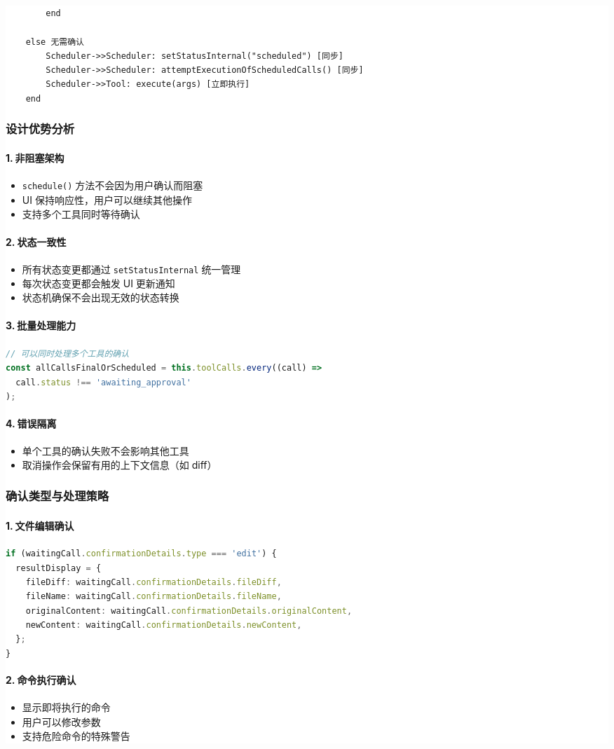 ```mermaid
        end
        
    else 无需确认
        Scheduler->>Scheduler: setStatusInternal("scheduled") [同步]
        Scheduler->>Scheduler: attemptExecutionOfScheduledCalls() [同步]
        Scheduler->>Tool: execute(args) [立即执行]
    end
```

### 设计优势分析

#### 1. **非阻塞架构**
- `schedule()` 方法不会因为用户确认而阻塞
- UI 保持响应性，用户可以继续其他操作
- 支持多个工具同时等待确认

#### 2. **状态一致性**
- 所有状态变更都通过 `setStatusInternal` 统一管理
- 每次状态变更都会触发 UI 更新通知
- 状态机确保不会出现无效的状态转换

#### 3. **批量处理能力**
```typescript
// 可以同时处理多个工具的确认
const allCallsFinalOrScheduled = this.toolCalls.every((call) => 
  call.status !== 'awaiting_approval'
);
```

#### 4. **错误隔离**
- 单个工具的确认失败不会影响其他工具
- 取消操作会保留有用的上下文信息（如 diff）

### 确认类型与处理策略

#### 1. **文件编辑确认**
```typescript
if (waitingCall.confirmationDetails.type === 'edit') {
  resultDisplay = {
    fileDiff: waitingCall.confirmationDetails.fileDiff,
    fileName: waitingCall.confirmationDetails.fileName,
    originalContent: waitingCall.confirmationDetails.originalContent,
    newContent: waitingCall.confirmationDetails.newContent,
  };
}
```

#### 2. **命令执行确认**
- 显示即将执行的命令
- 用户可以修改参数
- 支持危险命令的特殊警告
